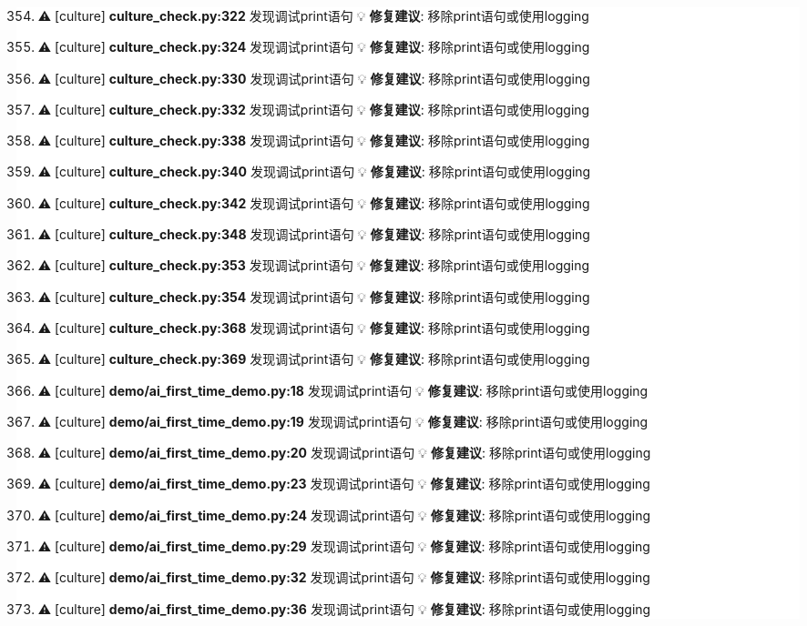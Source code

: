 354. ⚠️ [culture] **culture_check.py:322** 发现调试print语句
   💡 **修复建议**: 移除print语句或使用logging

355. ⚠️ [culture] **culture_check.py:324** 发现调试print语句
   💡 **修复建议**: 移除print语句或使用logging

356. ⚠️ [culture] **culture_check.py:330** 发现调试print语句
   💡 **修复建议**: 移除print语句或使用logging

357. ⚠️ [culture] **culture_check.py:332** 发现调试print语句
   💡 **修复建议**: 移除print语句或使用logging

358. ⚠️ [culture] **culture_check.py:338** 发现调试print语句
   💡 **修复建议**: 移除print语句或使用logging

359. ⚠️ [culture] **culture_check.py:340** 发现调试print语句
   💡 **修复建议**: 移除print语句或使用logging

360. ⚠️ [culture] **culture_check.py:342** 发现调试print语句
   💡 **修复建议**: 移除print语句或使用logging

361. ⚠️ [culture] **culture_check.py:348** 发现调试print语句
   💡 **修复建议**: 移除print语句或使用logging

362. ⚠️ [culture] **culture_check.py:353** 发现调试print语句
   💡 **修复建议**: 移除print语句或使用logging

363. ⚠️ [culture] **culture_check.py:354** 发现调试print语句
   💡 **修复建议**: 移除print语句或使用logging

364. ⚠️ [culture] **culture_check.py:368** 发现调试print语句
   💡 **修复建议**: 移除print语句或使用logging

365. ⚠️ [culture] **culture_check.py:369** 发现调试print语句
   💡 **修复建议**: 移除print语句或使用logging

366. ⚠️ [culture] **demo/ai_first_time_demo.py:18** 发现调试print语句
   💡 **修复建议**: 移除print语句或使用logging

367. ⚠️ [culture] **demo/ai_first_time_demo.py:19** 发现调试print语句
   💡 **修复建议**: 移除print语句或使用logging

368. ⚠️ [culture] **demo/ai_first_time_demo.py:20** 发现调试print语句
   💡 **修复建议**: 移除print语句或使用logging

369. ⚠️ [culture] **demo/ai_first_time_demo.py:23** 发现调试print语句
   💡 **修复建议**: 移除print语句或使用logging

370. ⚠️ [culture] **demo/ai_first_time_demo.py:24** 发现调试print语句
   💡 **修复建议**: 移除print语句或使用logging

371. ⚠️ [culture] **demo/ai_first_time_demo.py:29** 发现调试print语句
   💡 **修复建议**: 移除print语句或使用logging

372. ⚠️ [culture] **demo/ai_first_time_demo.py:32** 发现调试print语句
   💡 **修复建议**: 移除print语句或使用logging

373. ⚠️ [culture] **demo/ai_first_time_demo.py:36** 发现调试print语句
   💡 **修复建议**: 移除print语句或使用logging
